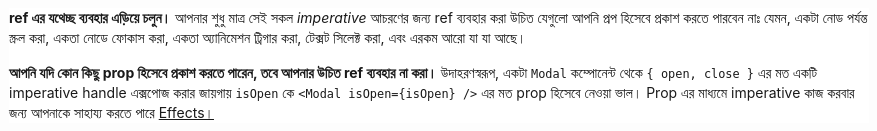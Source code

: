 </Sandpack>

<Pitfall>

**ref এর যথেচ্ছ ব্যবহার এড়িয়ে চলুন।** আপনার শুধু মাত্র সেই সকল *imperative* আচরণের জন্য ref ব্যবহার করা উচিত যেগুলো আপনি প্রপ হিসেবে প্রকাশ করতে পারবেন নাঃ যেমন, একটা নোড পর্যন্ত স্ক্রল করা, একতা নোডে ফোকাস করা, একতা অ্যানিমেশন ট্রিগার করা, টেক্সট সিলেক্ট করা, এবং এরকম আরো যা যা আছে।

**আপনি যদি কোন কিছু prop হিসেবে প্রকাশ করতে পারেন, তবে আপনার উচিত ref ব্যবহার না করা।** উদাহরণস্বরূপ, একটা `Modal` কম্পোনেন্ট থেকে `{ open, close }` এর মত একটি imperative handle এক্সপোজ করার জায়গায় `isOpen` কে `<Modal isOpen={isOpen} />` এর মত prop হিসেবে নেওয়া ভাল। Prop এর মাধ্যমে imperative কাজ করবার জন্য আপনাকে সাহায্য করতে পারে [Effects।](/learn/synchronizing-with-effects)

</Pitfall>
